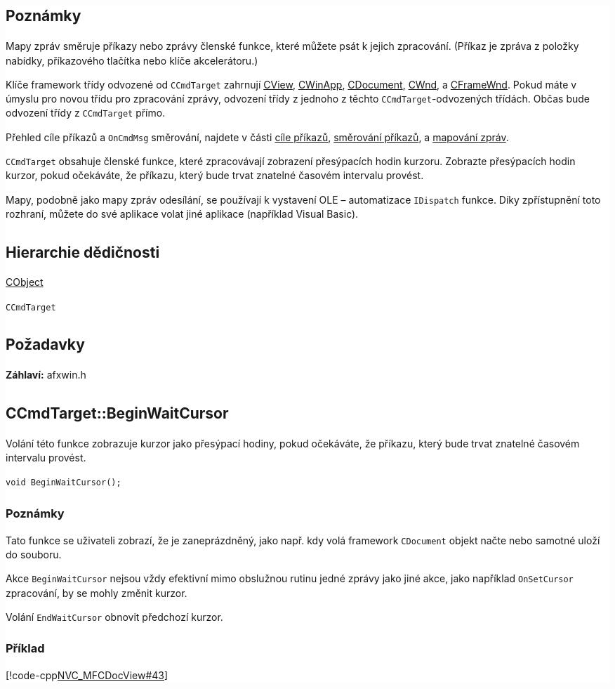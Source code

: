 ## <a name="remarks"></a>Poznámky  
 Mapy zpráv směruje příkazy nebo zprávy členské funkce, které můžete psát k jejich zpracování. (Příkaz je zpráva z položky nabídky, příkazového tlačítka nebo klíče akcelerátoru.)  
  
 Klíče framework třídy odvozené od `CCmdTarget` zahrnují [CView](../../mfc/reference/cview-class.md), [CWinApp](../../mfc/reference/cwinapp-class.md), [CDocument](../../mfc/reference/cdocument-class.md), [CWnd](../../mfc/reference/cwnd-class.md), a [ CFrameWnd](../../mfc/reference/cframewnd-class.md). Pokud máte v úmyslu pro novou třídu pro zpracování zprávy, odvození třídy z jednoho z těchto `CCmdTarget`-odvozených třídách. Občas bude odvození třídy z `CCmdTarget` přímo.  
  
 Přehled cíle příkazů a `OnCmdMsg` směrování, najdete v části [cíle příkazů](../../mfc/command-targets.md), [směrování příkazů](../../mfc/command-routing.md), a [mapování zpráv](../../mfc/mapping-messages.md).  
  
 `CCmdTarget` obsahuje členské funkce, které zpracovávají zobrazení přesýpacích hodin kurzoru. Zobrazte přesýpacích hodin kurzor, pokud očekáváte, že příkazu, který bude trvat znatelné časovém intervalu provést.  
  
 Mapy, podobně jako mapy zpráv odesílání, se používají k vystavení OLE – automatizace `IDispatch` funkce. Díky zpřístupnění toto rozhraní, můžete do své aplikace volat jiné aplikace (například Visual Basic).  
  
## <a name="inheritance-hierarchy"></a>Hierarchie dědičnosti  
 [CObject](../../mfc/reference/cobject-class.md)  
  
 `CCmdTarget`  
  
## <a name="requirements"></a>Požadavky  
 **Záhlaví:** afxwin.h  
  
##  <a name="beginwaitcursor"></a>  CCmdTarget::BeginWaitCursor  
 Volání této funkce zobrazuje kurzor jako přesýpací hodiny, pokud očekáváte, že příkazu, který bude trvat znatelné časovém intervalu provést.  
  
```  
void BeginWaitCursor();
```  
  
### <a name="remarks"></a>Poznámky  
 Tato funkce se uživateli zobrazí, že je zaneprázdněný, jako např. kdy volá framework `CDocument` objekt načte nebo samotné uloží do souboru.  
  
 Akce `BeginWaitCursor` nejsou vždy efektivní mimo obslužnou rutinu jedné zprávy jako jiné akce, jako například `OnSetCursor` zpracování, by se mohly změnit kurzor.  
  
 Volání `EndWaitCursor` obnovit předchozí kurzor.  
  
### <a name="example"></a>Příklad  
 [!code-cpp[NVC_MFCDocView#43](../../mfc/codesnippet/cpp/ccmdtarget-class_1.cpp)]  
  